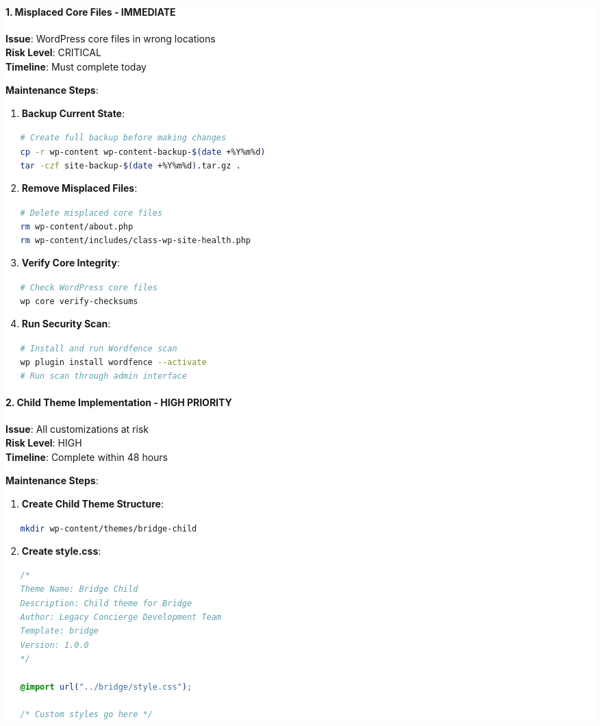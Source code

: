 #### 1. Misplaced Core Files - IMMEDIATE

**Issue**: WordPress core files in wrong locations  
**Risk Level**: CRITICAL  
**Timeline**: Must complete today

**Maintenance Steps**:

1. **Backup Current State**:
   

```bash
   # Create full backup before making changes
   cp -r wp-content wp-content-backup-$(date +%Y%m%d)
   tar -czf site-backup-$(date +%Y%m%d).tar.gz .
   ```

2. **Remove Misplaced Files**:
   

```bash
   # Delete misplaced core files
   rm wp-content/about.php
   rm wp-content/includes/class-wp-site-health.php
   ```

3. **Verify Core Integrity**:
   

```bash
   # Check WordPress core files
   wp core verify-checksums
   ```

4. **Run Security Scan**:
   

```bash
   # Install and run Wordfence scan
   wp plugin install wordfence --activate
   # Run scan through admin interface
   ```

#### 2. Child Theme Implementation - HIGH PRIORITY

**Issue**: All customizations at risk  
**Risk Level**: HIGH  
**Timeline**: Complete within 48 hours

**Maintenance Steps**:

1. **Create Child Theme Structure**:
   

```bash
   mkdir wp-content/themes/bridge-child
   ```

2. **Create style.css**:
   

```css
   /*
   Theme Name: Bridge Child
   Description: Child theme for Bridge
   Author: Legacy Concierge Development Team
   Template: bridge
   Version: 1.0.0
   */

   @import url("../bridge/style.css");

   /* Custom styles go here */
```
